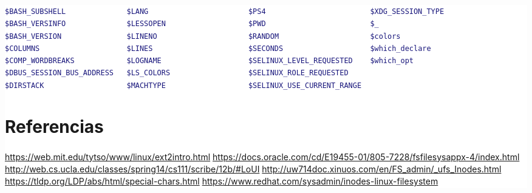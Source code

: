 ```bash
$BASH_SUBSHELL              $LANG                       $PS4                        $XDG_SESSION_TYPE
$BASH_VERSINFO              $LESSOPEN                   $PWD                        $_
$BASH_VERSION               $LINENO                     $RANDOM                     $colors
$COLUMNS                    $LINES                      $SECONDS                    $which_declare
$COMP_WORDBREAKS            $LOGNAME                    $SELINUX_LEVEL_REQUESTED    $which_opt
$DBUS_SESSION_BUS_ADDRESS   $LS_COLORS                  $SELINUX_ROLE_REQUESTED     
$DIRSTACK                   $MACHTYPE                   $SELINUX_USE_CURRENT_RANGE  

```

# Referencias
https://web.mit.edu/tytso/www/linux/ext2intro.html
https://docs.oracle.com/cd/E19455-01/805-7228/fsfilesysappx-4/index.html
http://web.cs.ucla.edu/classes/spring14/cs111/scribe/12b/#LoUI
http://uw714doc.xinuos.com/en/FS_admin/_ufs_Inodes.html
https://tldp.org/LDP/abs/html/special-chars.html
https://www.redhat.com/sysadmin/inodes-linux-filesystem
